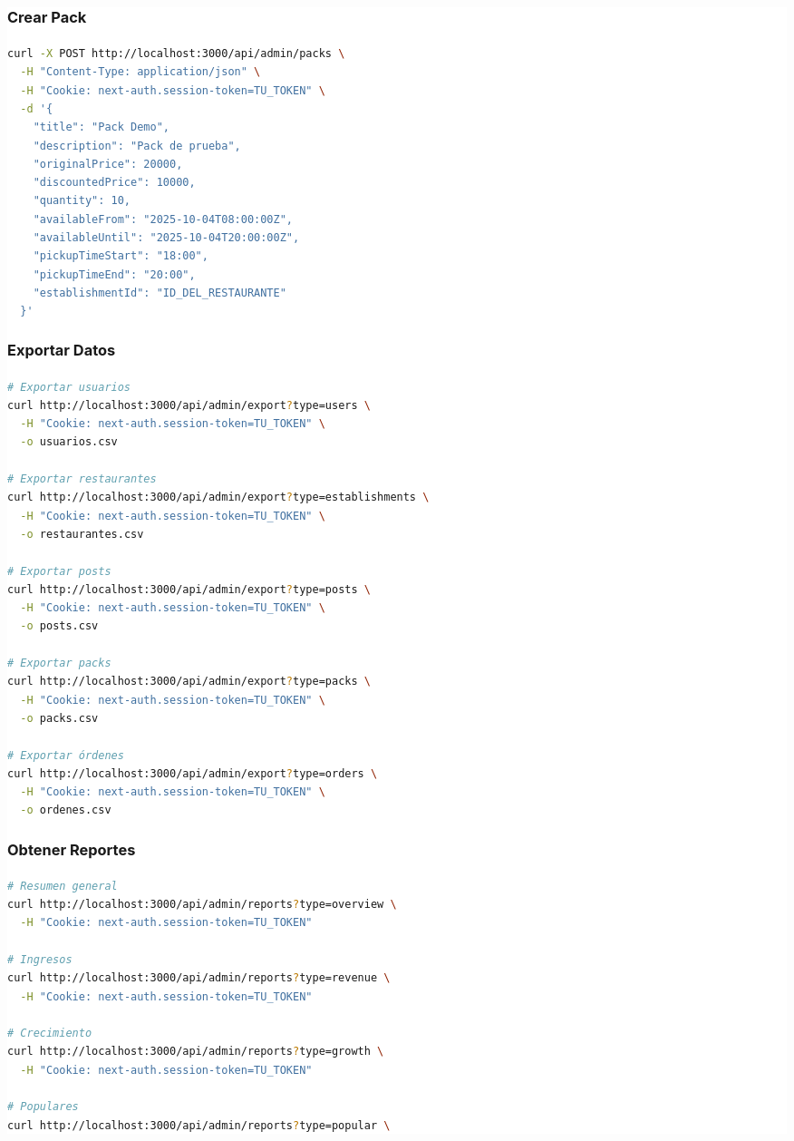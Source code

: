 ### Crear Pack
```bash
curl -X POST http://localhost:3000/api/admin/packs \
  -H "Content-Type: application/json" \
  -H "Cookie: next-auth.session-token=TU_TOKEN" \
  -d '{
    "title": "Pack Demo",
    "description": "Pack de prueba",
    "originalPrice": 20000,
    "discountedPrice": 10000,
    "quantity": 10,
    "availableFrom": "2025-10-04T08:00:00Z",
    "availableUntil": "2025-10-04T20:00:00Z",
    "pickupTimeStart": "18:00",
    "pickupTimeEnd": "20:00",
    "establishmentId": "ID_DEL_RESTAURANTE"
  }'
```

### Exportar Datos
```bash
# Exportar usuarios
curl http://localhost:3000/api/admin/export?type=users \
  -H "Cookie: next-auth.session-token=TU_TOKEN" \
  -o usuarios.csv

# Exportar restaurantes
curl http://localhost:3000/api/admin/export?type=establishments \
  -H "Cookie: next-auth.session-token=TU_TOKEN" \
  -o restaurantes.csv

# Exportar posts
curl http://localhost:3000/api/admin/export?type=posts \
  -H "Cookie: next-auth.session-token=TU_TOKEN" \
  -o posts.csv

# Exportar packs
curl http://localhost:3000/api/admin/export?type=packs \
  -H "Cookie: next-auth.session-token=TU_TOKEN" \
  -o packs.csv

# Exportar órdenes
curl http://localhost:3000/api/admin/export?type=orders \
  -H "Cookie: next-auth.session-token=TU_TOKEN" \
  -o ordenes.csv
```

### Obtener Reportes
```bash
# Resumen general
curl http://localhost:3000/api/admin/reports?type=overview \
  -H "Cookie: next-auth.session-token=TU_TOKEN"

# Ingresos
curl http://localhost:3000/api/admin/reports?type=revenue \
  -H "Cookie: next-auth.session-token=TU_TOKEN"

# Crecimiento
curl http://localhost:3000/api/admin/reports?type=growth \
  -H "Cookie: next-auth.session-token=TU_TOKEN"

# Populares
curl http://localhost:3000/api/admin/reports?type=popular \
```